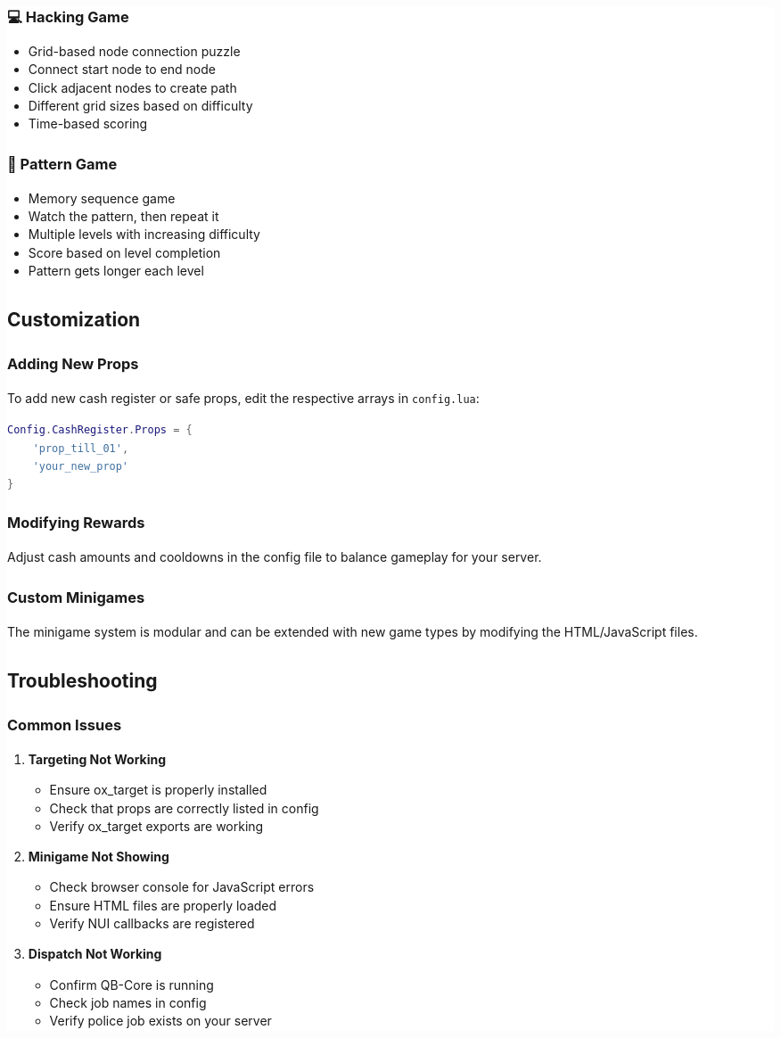 ### 💻 Hacking Game
- Grid-based node connection puzzle
- Connect start node to end node
- Click adjacent nodes to create path
- Different grid sizes based on difficulty
- Time-based scoring

### 🧩 Pattern Game
- Memory sequence game
- Watch the pattern, then repeat it
- Multiple levels with increasing difficulty
- Score based on level completion
- Pattern gets longer each level

## Customization

### Adding New Props
To add new cash register or safe props, edit the respective arrays in `config.lua`:
```lua
Config.CashRegister.Props = {
    'prop_till_01',
    'your_new_prop'
}
```

### Modifying Rewards
Adjust cash amounts and cooldowns in the config file to balance gameplay for your server.

### Custom Minigames
The minigame system is modular and can be extended with new game types by modifying the HTML/JavaScript files.

## Troubleshooting

### Common Issues

1. **Targeting Not Working**
   - Ensure ox_target is properly installed
   - Check that props are correctly listed in config
   - Verify ox_target exports are working

2. **Minigame Not Showing**
   - Check browser console for JavaScript errors
   - Ensure HTML files are properly loaded
   - Verify NUI callbacks are registered

3. **Dispatch Not Working**
   - Confirm QB-Core is running
   - Check job names in config
   - Verify police job exists on your server
